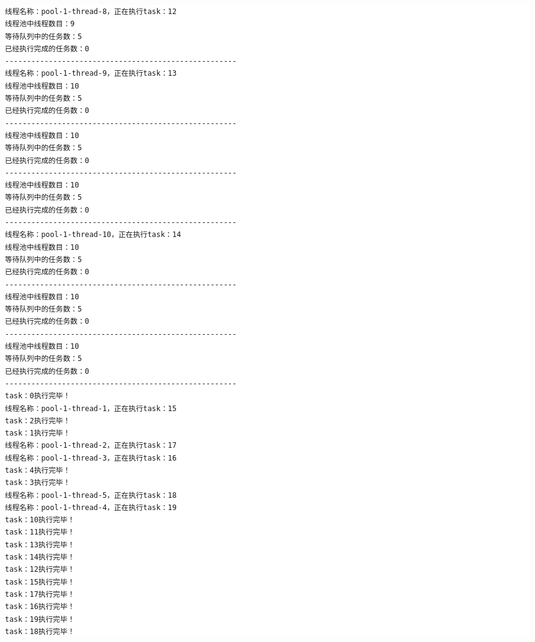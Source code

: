 ```
线程名称：pool-1-thread-8，正在执行task：12
线程池中线程数目：9
等待队列中的任务数：5
已经执行完成的任务数：0
-----------------------------------------------------
线程名称：pool-1-thread-9，正在执行task：13
线程池中线程数目：10
等待队列中的任务数：5
已经执行完成的任务数：0
-----------------------------------------------------
线程池中线程数目：10
等待队列中的任务数：5
已经执行完成的任务数：0
-----------------------------------------------------
线程池中线程数目：10
等待队列中的任务数：5
已经执行完成的任务数：0
-----------------------------------------------------
线程名称：pool-1-thread-10，正在执行task：14
线程池中线程数目：10
等待队列中的任务数：5
已经执行完成的任务数：0
-----------------------------------------------------
线程池中线程数目：10
等待队列中的任务数：5
已经执行完成的任务数：0
-----------------------------------------------------
线程池中线程数目：10
等待队列中的任务数：5
已经执行完成的任务数：0
-----------------------------------------------------
task：0执行完毕！
线程名称：pool-1-thread-1，正在执行task：15
task：2执行完毕！
task：1执行完毕！
线程名称：pool-1-thread-2，正在执行task：17
线程名称：pool-1-thread-3，正在执行task：16
task：4执行完毕！
task：3执行完毕！
线程名称：pool-1-thread-5，正在执行task：18
线程名称：pool-1-thread-4，正在执行task：19
task：10执行完毕！
task：11执行完毕！
task：13执行完毕！
task：14执行完毕！
task：12执行完毕！
task：15执行完毕！
task：17执行完毕！
task：16执行完毕！
task：19执行完毕！
task：18执行完毕！
```
